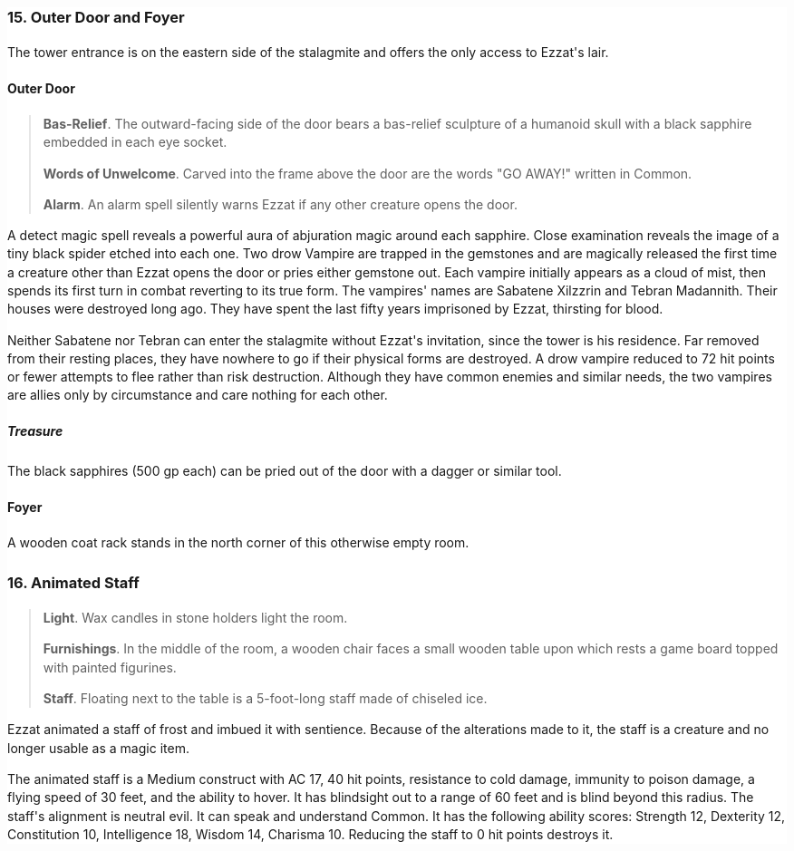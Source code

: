 ### 15. Outer Door and Foyer

The tower entrance is on the eastern side of the stalagmite and offers the only access to Ezzat's lair.

#### Outer Door

> **Bas-Relief**. The outward-facing side of the door bears a bas-relief sculpture of a humanoid skull with a black sapphire embedded in each eye socket.
> 
> **Words of Unwelcome**. Carved into the frame above the door are the words "GO AWAY!" written in Common.
> 
> **Alarm**. An <wc-fetch type="spell">alarm</wc-fetch> spell silently warns Ezzat if any other creature opens the door.

A <wc-fetch type="spell">detect magic</wc-fetch> spell reveals a powerful aura of abjuration magic around each sapphire. Close examination reveals the image of a tiny black spider etched into each one. Two drow Vampire are trapped in the gemstones and are magically released the first time a creature other than Ezzat opens the door or pries either gemstone out. Each vampire initially appears as a cloud of mist, then spends its first turn in combat reverting to its true form. The vampires' names are Sabatene Xilzzrin and Tebran Madannith. Their houses were destroyed long ago. They have spent the last fifty years imprisoned by Ezzat, thirsting for blood.

Neither Sabatene nor Tebran can enter the stalagmite without Ezzat's invitation, since the tower is his residence. Far removed from their resting places, they have nowhere to go if their physical forms are destroyed. A drow vampire reduced to 72 hit points or fewer attempts to flee rather than risk destruction. Although they have common enemies and similar needs, the two vampires are allies only by circumstance and care nothing for each other.

##### Treasure

The black sapphires (500 gp each) can be pried out of the door with a dagger or similar tool.

#### Foyer

A wooden coat rack stands in the north corner of this otherwise empty room.

### 16. Animated Staff

> **Light**. Wax candles in stone holders light the room.
> 
> **Furnishings**. In the middle of the room, a wooden chair faces a small wooden table upon which rests a game board topped with painted figurines.
> 
> **Staff**. Floating next to the table is a 5-foot-long staff made of chiseled ice.

Ezzat animated a <wc-fetch type="item">staff of frost</wc-fetch> and imbued it with sentience. Because of the alterations made to it, the staff is a creature and no longer usable as a magic item.

The animated staff is a Medium construct with AC 17, 40 hit points, resistance to cold damage, immunity to poison damage, a flying speed of 30 feet, and the ability to hover. It has <wc-fetch type="sense">blindsight</wc-fetch> out to a range of 60 feet and is blind beyond this radius. The staff's alignment is neutral evil. It can speak and understand Common. It has the following ability scores: Strength 12, Dexterity 12, Constitution 10, Intelligence 18, Wisdom 14, Charisma 10. Reducing the staff to 0 hit points destroys it.
